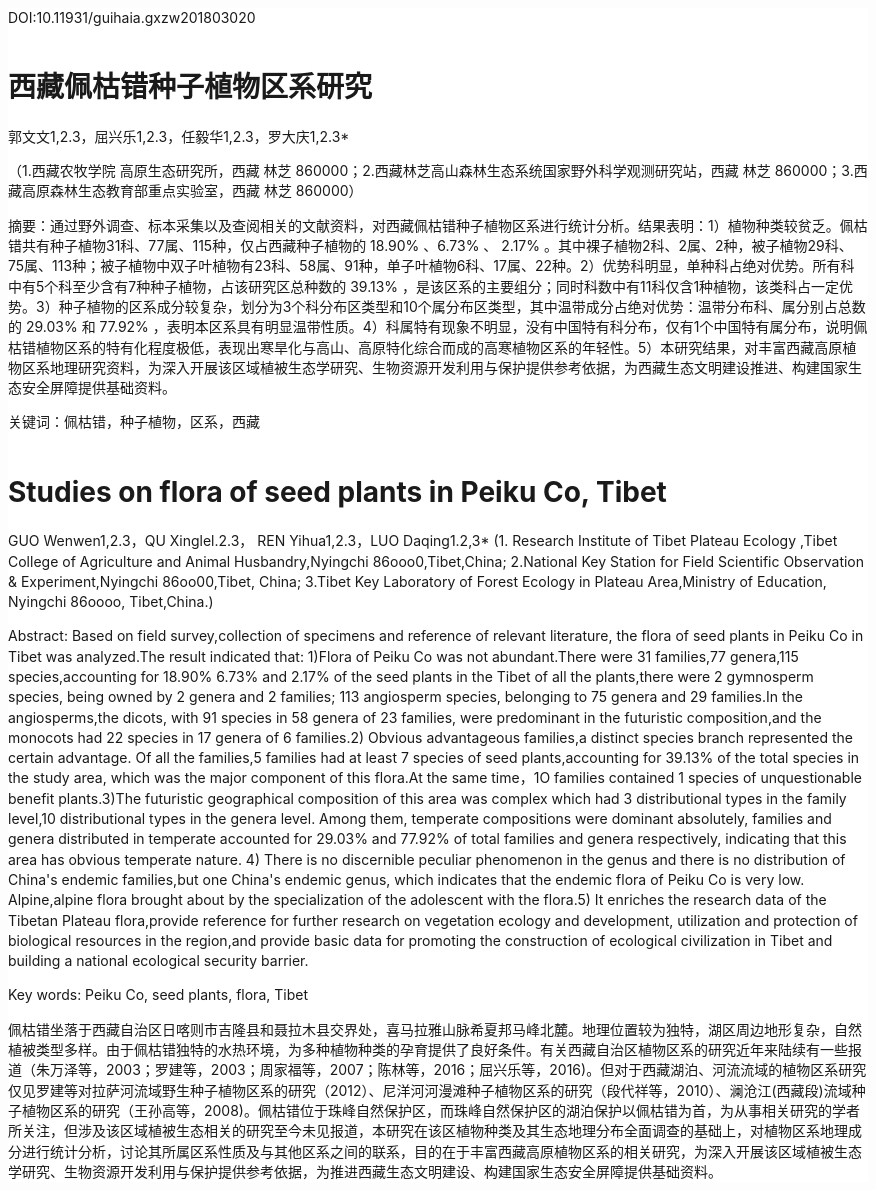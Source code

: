 DOI:10.11931/guihaia.gxzw201803020

# 西藏佩枯错种子植物区系研究

郭文文1,2.3，屈兴乐1,2.3，任毅华1,2.3，罗大庆1,2.3\*

（1.西藏农牧学院 高原生态研究所，西藏 林芝 860000；2.西藏林芝高山森林生态系统国家野外科学观测研究站，西藏 林芝 860000；3.西藏高原森林生态教育部重点实验室，西藏 林芝 860000）

摘要：通过野外调查、标本采集以及查阅相关的文献资料，对西藏佩枯错种子植物区系进行统计分析。结果表明：1）植物种类较贫乏。佩枯错共有种子植物31科、77属、115种，仅占西藏种子植物的 $1 8 . 9 0 \%$ 、$6 . 7 3 \%$ 、 $2 . 1 7 \%$ 。其中裸子植物2科、2属、2种，被子植物29科、75属、113种；被子植物中双子叶植物有23科、58属、91种，单子叶植物6科、17属、22种。2）优势科明显，单种科占绝对优势。所有科中有5个科至少含有7种种子植物，占该研究区总种数的 $3 9 . 1 3 \%$ ，是该区系的主要组分；同时科数中有11科仅含1种植物，该类科占一定优势。3）种子植物的区系成分较复杂，划分为3个科分布区类型和10个属分布区类型，其中温带成分占绝对优势：温带分布科、属分别占总数的 $2 9 . 0 3 \%$ 和 $7 7 . 9 2 \%$ ，表明本区系具有明显温带性质。4）科属特有现象不明显，没有中国特有科分布，仅有1个中国特有属分布，说明佩枯错植物区系的特有化程度极低，表现出寒旱化与高山、高原特化综合而成的高寒植物区系的年轻性。5）本研究结果，对丰富西藏高原植物区系地理研究资料，为深入开展该区域植被生态学研究、生物资源开发利用与保护提供参考依据，为西藏生态文明建设推进、构建国家生态安全屏障提供基础资料。

关键词：佩枯错，种子植物，区系，西藏

# Studies on flora of seed plants in Peiku Co, Tibet

GUO Wenwen1,2.3，QU Xinglel.2.3， REN Yihua1,2.3，LUO Daqing1.2,3\* (1. Research Institute of Tibet Plateau Ecology ,Tibet College of Agriculture and Animal Husbandry,Nyingchi 86ooo0,Tibet,China; 2.National Key Station for Field Scientific Observation & Experiment,Nyingchi 86oo00,Tibet, China; 3.Tibet Key Laboratory of Forest Ecology in Plateau Area,Ministry of Education, Nyingchi 86oooo, Tibet,China.)

Abstract: Based on field survey,collection of specimens and reference of relevant literature, the flora of seed plants in Peiku Co in Tibet was analyzed.The result indicated that: 1)Flora of Peiku Co was not abundant.There were 31 families,77 genera,115 species,accounting for $1 8 . 9 0 \%$ $6 . 7 3 \%$ and $2 . 1 7 \%$ of the seed plants in the Tibet of all the plants,there were 2 gymnosperm species, being owned by 2 genera and 2 families; 113 angiosperm species, belonging to 75 genera and 29 families.In the angiosperms,the dicots, with 91 species in 58 genera of 23 families, were predominant in the futuristic composition,and the monocots had 22 species in 17 genera of 6 families.2) Obvious advantageous families,a distinct species branch represented the certain advantage. Of all the families,5 families had at least 7 species of seed plants,accounting for $3 9 . 1 3 \%$ of the total species in the study area, which was the major component of this flora.At the same time，1O families contained 1 species of unquestionable benefit plants.3)The futuristic geographical composition of this area was complex which had 3 distributional types in the family level,10 distributional types in the genera level. Among them, temperate compositions were dominant absolutely, families and genera distributed in temperate accounted for $2 9 . 0 3 \%$ and $7 7 . 9 2 \%$ of total families and genera respectively, indicating that this area has obvious temperate nature. 4) There is no discernible peculiar phenomenon in the genus and there is no distribution of China's endemic families,but one China's endemic genus, which indicates that the endemic flora of Peiku Co is very low. Alpine,alpine flora brought about by the specialization of the adolescent with the flora.5) It enriches the research data of the Tibetan Plateau flora,provide reference for further research on vegetation ecology and development, utilization and protection of biological resources in the region,and provide basic data for promoting the construction of ecological civilization in Tibet and building a national ecological security barrier.

Key words: Peiku Co, seed plants, flora, Tibet

佩枯错坐落于西藏自治区日喀则市吉隆县和聂拉木县交界处，喜马拉雅山脉希夏邦马峰北麓。地理位置较为独特，湖区周边地形复杂，自然植被类型多样。由于佩枯错独特的水热环境，为多种植物种类的孕育提供了良好条件。有关西藏自治区植物区系的研究近年来陆续有一些报道（朱万泽等，2003；罗建等，2003；周家福等，2007；陈林等，2016；屈兴乐等，2016)。但对于西藏湖泊、河流流域的植物区系研究仅见罗建等对拉萨河流域野生种子植物区系的研究（2012）、尼洋河河漫滩种子植物区系的研究（段代祥等，2010）、澜沧江(西藏段)流域种子植物区系的研究（王孙高等，2008)。佩枯错位于珠峰自然保护区，而珠峰自然保护区的湖泊保护以佩枯错为首，为从事相关研究的学者所关注，但涉及该区域植被生态相关的研究至今未见报道，本研究在该区植物种类及其生态地理分布全面调查的基础上，对植物区系地理成分进行统计分析，讨论其所属区系性质及与其他区系之间的联系，目的在于丰富西藏高原植物区系的相关研究，为深入开展该区域植被生态学研究、生物资源开发利用与保护提供参考依据，为推进西藏生态文明建设、构建国家生态安全屏障提供基础资料。
